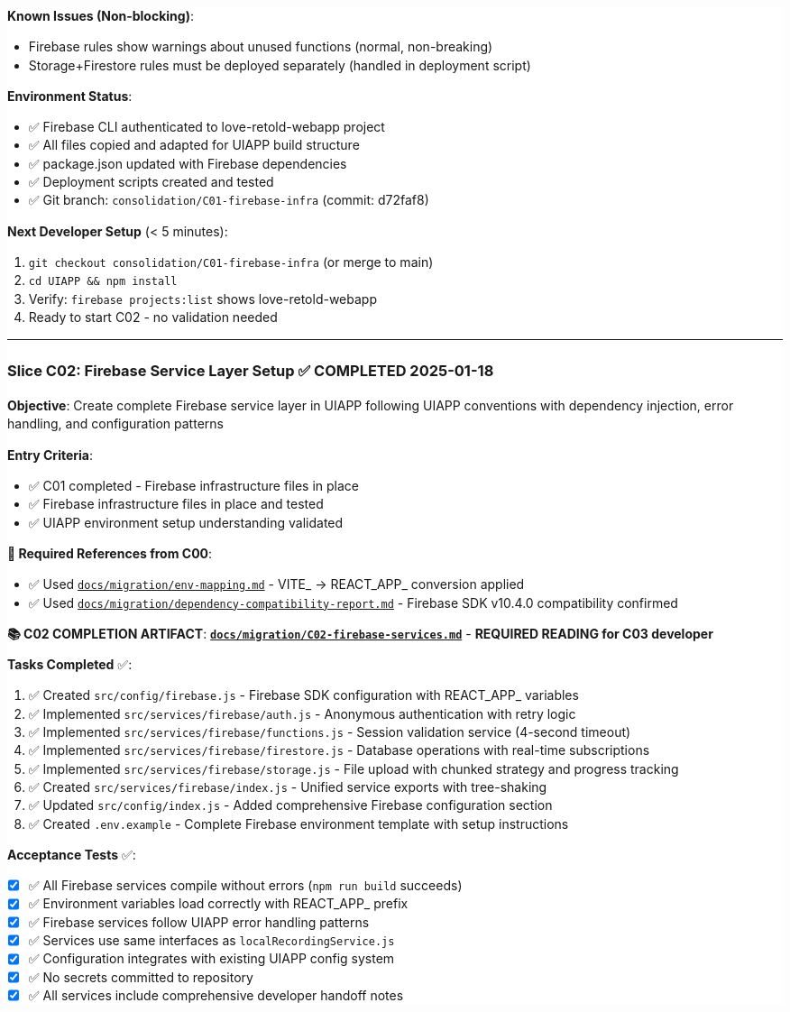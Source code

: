 **Known Issues (Non-blocking)**:
- Firebase rules show warnings about unused functions (normal, non-breaking)
- Storage+Firestore rules must be deployed separately (handled in deployment script)

**Environment Status**:
- ✅ Firebase CLI authenticated to love-retold-webapp project
- ✅ All files copied and adapted for UIAPP build structure
- ✅ package.json updated with Firebase dependencies
- ✅ Deployment scripts created and tested
- ✅ Git branch: `consolidation/C01-firebase-infra` (commit: d72faf8)

**Next Developer Setup** (< 5 minutes):
1. `git checkout consolidation/C01-firebase-infra` (or merge to main)
2. `cd UIAPP && npm install`
3. Verify: `firebase projects:list` shows love-retold-webapp
4. Ready to start C02 - no validation needed

---

### Slice C02: Firebase Service Layer Setup ✅ **COMPLETED 2025-01-18**

**Objective**: Create complete Firebase service layer in UIAPP following UIAPP conventions with dependency injection, error handling, and configuration patterns

**Entry Criteria**: 
- ✅ C01 completed - Firebase infrastructure files in place
- ✅ Firebase infrastructure files in place and tested
- ✅ UIAPP environment setup understanding validated

**📖 Required References from C00**:
- ✅ Used [`docs/migration/env-mapping.md`](../migration/env-mapping.md) - VITE_ → REACT_APP_ conversion applied
- ✅ Used [`docs/migration/dependency-compatibility-report.md`](../migration/dependency-compatibility-report.md) - Firebase SDK v10.4.0 compatibility confirmed

**📚 C02 COMPLETION ARTIFACT**: **[`docs/migration/C02-firebase-services.md`](../migration/C02-firebase-services.md)** - **REQUIRED READING for C03 developer**

**Tasks Completed** ✅:
1. ✅ Created `src/config/firebase.js` - Firebase SDK configuration with REACT_APP_ variables
2. ✅ Implemented `src/services/firebase/auth.js` - Anonymous authentication with retry logic
3. ✅ Implemented `src/services/firebase/functions.js` - Session validation service (4-second timeout)
4. ✅ Implemented `src/services/firebase/firestore.js` - Database operations with real-time subscriptions
5. ✅ Implemented `src/services/firebase/storage.js` - File upload with chunked strategy and progress tracking
6. ✅ Created `src/services/firebase/index.js` - Unified service exports with tree-shaking
7. ✅ Updated `src/config/index.js` - Added comprehensive Firebase configuration section
8. ✅ Created `.env.example` - Complete Firebase environment template with setup instructions

**Acceptance Tests** ✅:
- [x] ✅ All Firebase services compile without errors (`npm run build` succeeds)
- [x] ✅ Environment variables load correctly with REACT_APP_ prefix
- [x] ✅ Firebase services follow UIAPP error handling patterns
- [x] ✅ Services use same interfaces as `localRecordingService.js`
- [x] ✅ Configuration integrates with existing UIAPP config system
- [x] ✅ No secrets committed to repository
- [x] ✅ All services include comprehensive developer handoff notes
